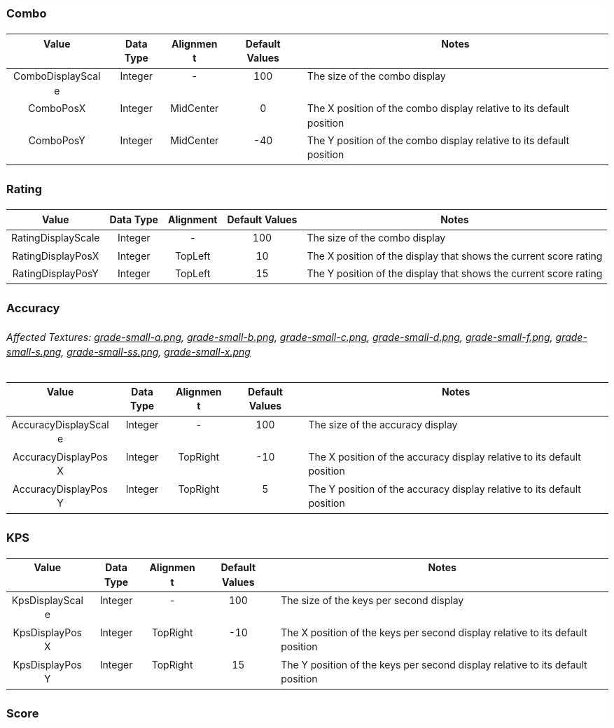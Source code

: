 ### Combo

|       Value       | Data Type | Alignment | Default Values | Notes                                                                |
| :---------------: | :-------: | :-------: | :------------: | -------------------------------------------------------------------- |
| ComboDisplayScale |  Integer  |     -     |      100       | The size of the combo display                                        |
|     ComboPosX     |  Integer  | MidCenter |       0        | The X position of the combo display relative to its default position |
|     ComboPosY     |  Integer  | MidCenter |      -40       | The Y position of the combo display relative to its default position |

### Rating

|       Value        | Data Type | Alignment | Default Values | Notes                                                             |
| :----------------: | :-------: | :-------: | :------------: | ----------------------------------------------------------------- |
| RatingDisplayScale |  Integer  |     -     |      100       | The size of the combo display                                     |
| RatingDisplayPosX  |  Integer  |  TopLeft  |       10       | The X position of the display that shows the current score rating |
| RatingDisplayPosY  |  Integer  |  TopLeft  |       15       | The Y position of the display that shows the current score rating |

### Accuracy

###### Affected Textures: [grade-small-a.png](/docs/skins/gameplay_interface#grade-small-a), [grade-small-b.png](/docs/skins/gameplay_interface#grade-small-b), [grade-small-c.png](/docs/skins/gameplay_interface#grade-small-c), [grade-small-d.png](/docs/skins/gameplay_interface#grade-small-d), [grade-small-f.png](/docs/skins/gameplay_interface#grade-small-f), [grade-small-s.png](/docs/skins/gameplay_interface#grade-small-s), [grade-small-ss.png](/docs/skins/gameplay_interface#grade-small-ss), [grade-small-x.png](/docs/skins/gameplay_interface#grade-small-x)

|        Value         | Data Type | Alignment | Default Values | Notes                                                                   |
| :------------------: | :-------: | :-------: | :------------: | ----------------------------------------------------------------------- |
| AccuracyDisplayScale |  Integer  |     -     |      100       | The size of the accuracy display                                        |
| AccuracyDisplayPosX  |  Integer  | TopRight  |      -10       | The X position of the accuracy display relative to its default position |
| AccuracyDisplayPosY  |  Integer  | TopRight  |       5        | The Y position of the accuracy display relative to its default position |

### KPS

|      Value      | Data Type | Alignment | Default Values | Notes                                                                          |
| :-------------: | :-------: | :-------: | :------------: | ------------------------------------------------------------------------------ |
| KpsDisplayScale |  Integer  |     -     |      100       | The size of the keys per second display                                        |
| KpsDisplayPosX  |  Integer  | TopRight  |      -10       | The X position of the keys per second display relative to its default position |
| KpsDisplayPosY  |  Integer  | TopRight  |       15       | The Y position of the keys per second display relative to its default position |

### Score
